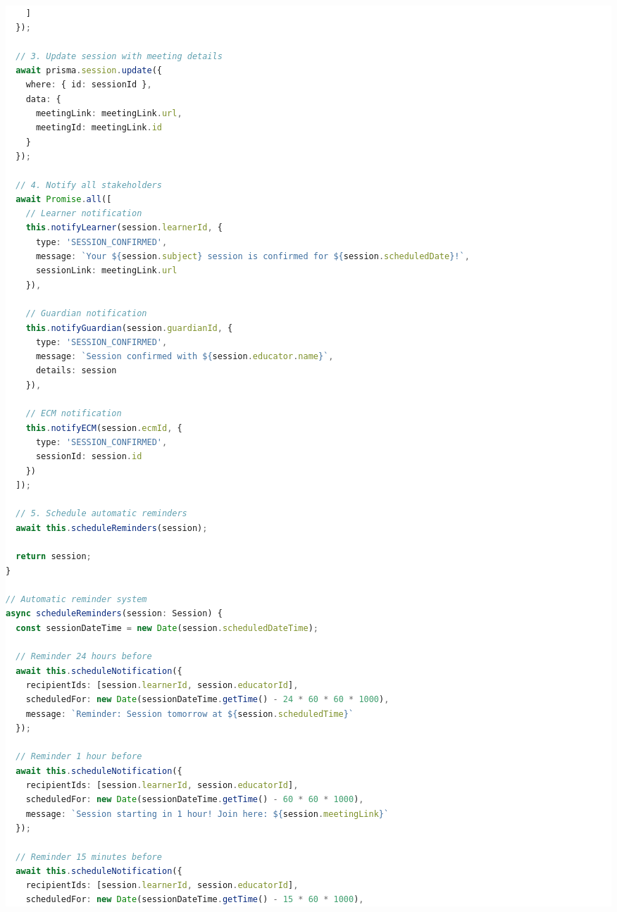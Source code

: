 ```typescript
    ]
  });

  // 3. Update session with meeting details
  await prisma.session.update({
    where: { id: sessionId },
    data: {
      meetingLink: meetingLink.url,
      meetingId: meetingLink.id
    }
  });

  // 4. Notify all stakeholders
  await Promise.all([
    // Learner notification
    this.notifyLearner(session.learnerId, {
      type: 'SESSION_CONFIRMED',
      message: `Your ${session.subject} session is confirmed for ${session.scheduledDate}!`,
      sessionLink: meetingLink.url
    }),

    // Guardian notification
    this.notifyGuardian(session.guardianId, {
      type: 'SESSION_CONFIRMED',
      message: `Session confirmed with ${session.educator.name}`,
      details: session
    }),

    // ECM notification
    this.notifyECM(session.ecmId, {
      type: 'SESSION_CONFIRMED',
      sessionId: session.id
    })
  ]);

  // 5. Schedule automatic reminders
  await this.scheduleReminders(session);

  return session;
}

// Automatic reminder system
async scheduleReminders(session: Session) {
  const sessionDateTime = new Date(session.scheduledDateTime);

  // Reminder 24 hours before
  await this.scheduleNotification({
    recipientIds: [session.learnerId, session.educatorId],
    scheduledFor: new Date(sessionDateTime.getTime() - 24 * 60 * 60 * 1000),
    message: `Reminder: Session tomorrow at ${session.scheduledTime}`
  });

  // Reminder 1 hour before
  await this.scheduleNotification({
    recipientIds: [session.learnerId, session.educatorId],
    scheduledFor: new Date(sessionDateTime.getTime() - 60 * 60 * 1000),
    message: `Session starting in 1 hour! Join here: ${session.meetingLink}`
  });

  // Reminder 15 minutes before
  await this.scheduleNotification({
    recipientIds: [session.learnerId, session.educatorId],
    scheduledFor: new Date(sessionDateTime.getTime() - 15 * 60 * 1000),
```